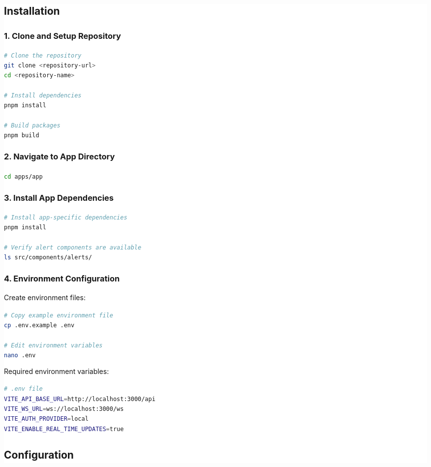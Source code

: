 ## Installation

### 1. Clone and Setup Repository

```bash
# Clone the repository
git clone <repository-url>
cd <repository-name>

# Install dependencies
pnpm install

# Build packages
pnpm build
```

### 2. Navigate to App Directory

```bash
cd apps/app
```

### 3. Install App Dependencies

```bash
# Install app-specific dependencies
pnpm install

# Verify alert components are available
ls src/components/alerts/
```

### 4. Environment Configuration

Create environment files:

```bash
# Copy example environment file
cp .env.example .env

# Edit environment variables
nano .env
```

Required environment variables:

```bash
# .env file
VITE_API_BASE_URL=http://localhost:3000/api
VITE_WS_URL=ws://localhost:3000/ws
VITE_AUTH_PROVIDER=local
VITE_ENABLE_REAL_TIME_UPDATES=true
```

## Configuration
